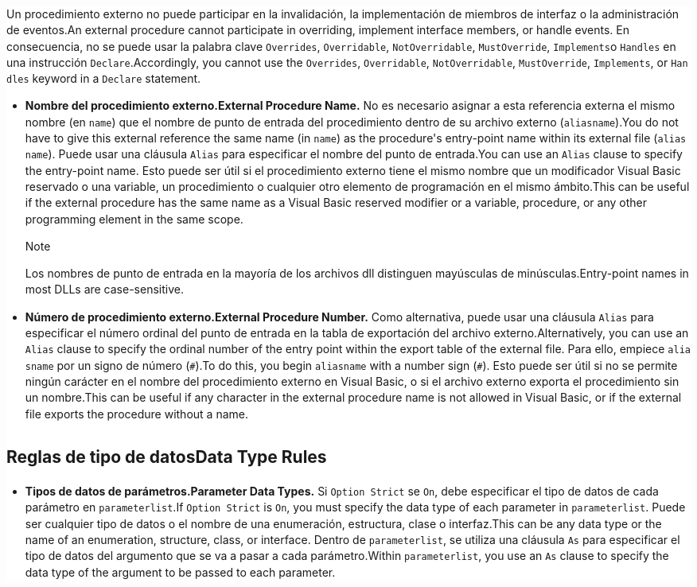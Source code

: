   <span data-ttu-id="99222-166">Un procedimiento externo no puede participar en la invalidación, la implementación de miembros de interfaz o la administración de eventos.</span><span class="sxs-lookup"><span data-stu-id="99222-166">An external procedure cannot participate in overriding, implement interface members, or handle events.</span></span> <span data-ttu-id="99222-167">En consecuencia, no se puede usar la palabra clave `Overrides`, `Overridable`, `NotOverridable`, `MustOverride`, `Implements`o `Handles` en una instrucción `Declare`.</span><span class="sxs-lookup"><span data-stu-id="99222-167">Accordingly, you cannot use the `Overrides`, `Overridable`, `NotOverridable`, `MustOverride`, `Implements`, or `Handles` keyword in a `Declare` statement.</span></span>

- <span data-ttu-id="99222-168">**Nombre del procedimiento externo.**</span><span class="sxs-lookup"><span data-stu-id="99222-168">**External Procedure Name.**</span></span> <span data-ttu-id="99222-169">No es necesario asignar a esta referencia externa el mismo nombre (en `name`) que el nombre de punto de entrada del procedimiento dentro de su archivo externo (`aliasname`).</span><span class="sxs-lookup"><span data-stu-id="99222-169">You do not have to give this external reference the same name (in `name`) as the procedure's entry-point name within its external file (`aliasname`).</span></span> <span data-ttu-id="99222-170">Puede usar una cláusula `Alias` para especificar el nombre del punto de entrada.</span><span class="sxs-lookup"><span data-stu-id="99222-170">You can use an `Alias` clause to specify the entry-point name.</span></span> <span data-ttu-id="99222-171">Esto puede ser útil si el procedimiento externo tiene el mismo nombre que un modificador Visual Basic reservado o una variable, un procedimiento o cualquier otro elemento de programación en el mismo ámbito.</span><span class="sxs-lookup"><span data-stu-id="99222-171">This can be useful if the external procedure has the same name as a Visual Basic reserved modifier or a variable, procedure, or any other programming element in the same scope.</span></span>

  > [!NOTE]
  > <span data-ttu-id="99222-172">Los nombres de punto de entrada en la mayoría de los archivos dll distinguen mayúsculas de minúsculas.</span><span class="sxs-lookup"><span data-stu-id="99222-172">Entry-point names in most DLLs are case-sensitive.</span></span>

- <span data-ttu-id="99222-173">**Número de procedimiento externo.**</span><span class="sxs-lookup"><span data-stu-id="99222-173">**External Procedure Number.**</span></span> <span data-ttu-id="99222-174">Como alternativa, puede usar una cláusula `Alias` para especificar el número ordinal del punto de entrada en la tabla de exportación del archivo externo.</span><span class="sxs-lookup"><span data-stu-id="99222-174">Alternatively, you can use an `Alias` clause to specify the ordinal number of the entry point within the export table of the external file.</span></span> <span data-ttu-id="99222-175">Para ello, empiece `aliasname` por un signo de número (`#`).</span><span class="sxs-lookup"><span data-stu-id="99222-175">To do this, you begin `aliasname` with a number sign (`#`).</span></span> <span data-ttu-id="99222-176">Esto puede ser útil si no se permite ningún carácter en el nombre del procedimiento externo en Visual Basic, o si el archivo externo exporta el procedimiento sin un nombre.</span><span class="sxs-lookup"><span data-stu-id="99222-176">This can be useful if any character in the external procedure name is not allowed in Visual Basic, or if the external file exports the procedure without a name.</span></span>

## <a name="data-type-rules"></a><span data-ttu-id="99222-177">Reglas de tipo de datos</span><span class="sxs-lookup"><span data-stu-id="99222-177">Data Type Rules</span></span>

- <span data-ttu-id="99222-178">**Tipos de datos de parámetros.**</span><span class="sxs-lookup"><span data-stu-id="99222-178">**Parameter Data Types.**</span></span> <span data-ttu-id="99222-179">Si `Option Strict` se `On`, debe especificar el tipo de datos de cada parámetro en `parameterlist`.</span><span class="sxs-lookup"><span data-stu-id="99222-179">If `Option Strict` is `On`, you must specify the data type of each parameter in `parameterlist`.</span></span> <span data-ttu-id="99222-180">Puede ser cualquier tipo de datos o el nombre de una enumeración, estructura, clase o interfaz.</span><span class="sxs-lookup"><span data-stu-id="99222-180">This can be any data type or the name of an enumeration, structure, class, or interface.</span></span> <span data-ttu-id="99222-181">Dentro de `parameterlist`, se utiliza una cláusula `As` para especificar el tipo de datos del argumento que se va a pasar a cada parámetro.</span><span class="sxs-lookup"><span data-stu-id="99222-181">Within `parameterlist`, you use an `As` clause to specify the data type of the argument to be passed to each parameter.</span></span>
